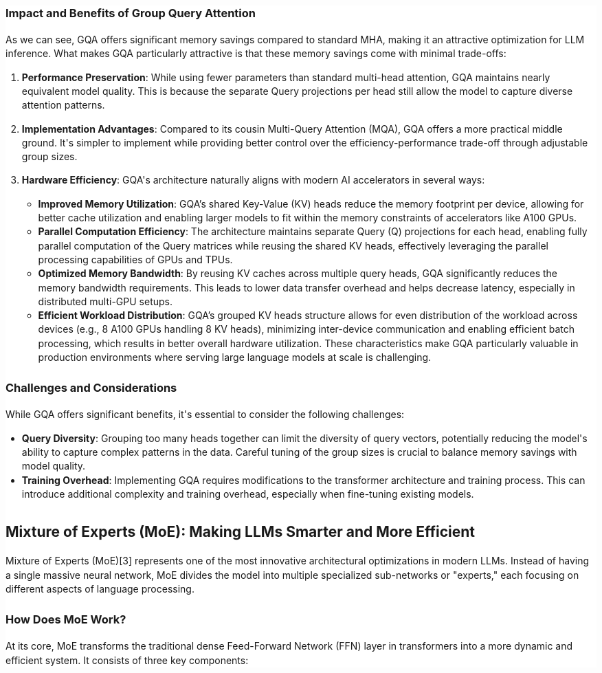 ### Impact and Benefits of Group Query Attention

As we can see, GQA offers significant memory savings compared to standard MHA, making it an attractive optimization for LLM inference. What makes GQA particularly attractive is that these memory savings come with minimal trade-offs:

1. **Performance Preservation**: While using fewer parameters than standard multi-head attention, GQA maintains nearly equivalent model quality. This is because the separate Query projections per head still allow the model to capture diverse attention patterns.

2. **Implementation Advantages**: Compared to its cousin Multi-Query Attention (MQA), GQA offers a more practical middle ground. It's simpler to implement while providing better control over the efficiency-performance trade-off through adjustable group sizes.

3. **Hardware Efficiency**: GQA's architecture naturally aligns with modern AI accelerators in several ways:
	- **Improved Memory Utilization**: GQA’s shared Key-Value (KV) heads reduce the memory footprint per device, allowing for better cache utilization and enabling larger models to fit within the memory constraints of accelerators like A100 GPUs.
	- **Parallel Computation Efficiency**: The architecture maintains separate Query (Q) projections for each head, enabling fully parallel computation of the Query matrices while reusing the shared KV heads, effectively leveraging the parallel processing capabilities of GPUs and TPUs.
	- **Optimized Memory Bandwidth**: By reusing KV caches across multiple query heads, GQA significantly reduces the memory bandwidth requirements. This leads to lower data transfer overhead and helps decrease latency, especially in distributed multi-GPU setups.
	- **Efficient Workload Distribution**: GQA’s grouped KV heads structure allows for even distribution of the workload across devices (e.g., 8 A100 GPUs handling 8 KV heads), minimizing inter-device communication and enabling efficient batch processing, which results in better overall hardware utilization.
These characteristics make GQA particularly valuable in production environments where serving large language models at scale is challenging.

### Challenges and Considerations
While GQA offers significant benefits, it's essential to consider the following challenges:
- **Query Diversity**: Grouping too many heads together can limit the diversity of query vectors, potentially reducing the model's ability to capture complex patterns in the data. Careful tuning of the group sizes is crucial to balance memory savings with model quality.
- **Training Overhead**: Implementing GQA requires modifications to the transformer architecture and training process. This can introduce additional complexity and training overhead, especially when fine-tuning existing models.


## Mixture of Experts (MoE): Making LLMs Smarter and More Efficient

Mixture of Experts (MoE)[3] represents one of the most innovative architectural optimizations in modern LLMs. Instead of having a single massive neural network, MoE divides the model into multiple specialized sub-networks or "experts," each focusing on different aspects of language processing.

### How Does MoE Work?

At its core, MoE transforms the traditional dense Feed-Forward Network (FFN) layer in transformers into a more dynamic and efficient system. It consists of three key components:
